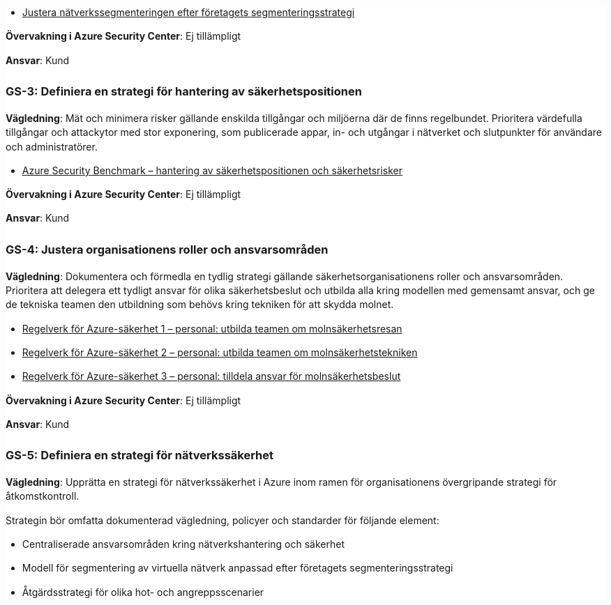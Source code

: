 - [Justera nätverkssegmenteringen efter företagets segmenteringsstrategi](/security/compass/network-security-containment#align-network-segmentation-with-enterprise-segmentation-strategy)

**Övervakning i Azure Security Center**: Ej tillämpligt

**Ansvar**: Kund

### <a name="gs-3-define-security-posture-management-strategy"></a>GS-3: Definiera en strategi för hantering av säkerhetspositionen

**Vägledning**: Mät och minimera risker gällande enskilda tillgångar och miljöerna där de finns regelbundet. Prioritera värdefulla tillgångar och attackytor med stor exponering, som publicerade appar, in- och utgångar i nätverket och slutpunkter för användare och administratörer.

- [Azure Security Benchmark – hantering av säkerhetspositionen och säkerhetsrisker](../security/benchmarks/security-controls-v2-posture-vulnerability-management.md)

**Övervakning i Azure Security Center**: Ej tillämpligt

**Ansvar**: Kund

### <a name="gs-4-align-organization-roles-responsibilities-and-accountabilities"></a>GS-4: Justera organisationens roller och ansvarsområden

**Vägledning**: Dokumentera och förmedla en tydlig strategi gällande säkerhetsorganisationens roller och ansvarsområden. Prioritera att delegera ett tydligt ansvar för olika säkerhetsbeslut och utbilda alla kring modellen med gemensamt ansvar, och ge de tekniska teamen den utbildning som behövs kring tekniken för att skydda molnet.

- [Regelverk för Azure-säkerhet 1 – personal: utbilda teamen om molnsäkerhetsresan](/azure/cloud-adoption-framework/security/security-top-10#1-people-educate-teams-about-the-cloud-security-journey)

- [Regelverk för Azure-säkerhet 2 – personal: utbilda teamen om molnsäkerhetstekniken](/azure/cloud-adoption-framework/security/security-top-10#2-people-educate-teams-on-cloud-security-technology)

- [Regelverk för Azure-säkerhet 3 – personal: tilldela ansvar för molnsäkerhetsbeslut](/azure/cloud-adoption-framework/security/security-top-10#4-process-update-incident-response-ir-processes-for-cloud)

**Övervakning i Azure Security Center**: Ej tillämpligt

**Ansvar**: Kund

### <a name="gs-5-define-network-security-strategy"></a>GS-5: Definiera en strategi för nätverkssäkerhet

**Vägledning**: Upprätta en strategi för nätverkssäkerhet i Azure inom ramen för organisationens övergripande strategi för åtkomstkontroll.  

Strategin bör omfatta dokumenterad vägledning, policyer och standarder för följande element: 

-   Centraliserade ansvarsområden kring nätverkshantering och säkerhet

-   Modell för segmentering av virtuella nätverk anpassad efter företagets segmenteringsstrategi

-   Åtgärdsstrategi för olika hot- och angreppsscenarier
